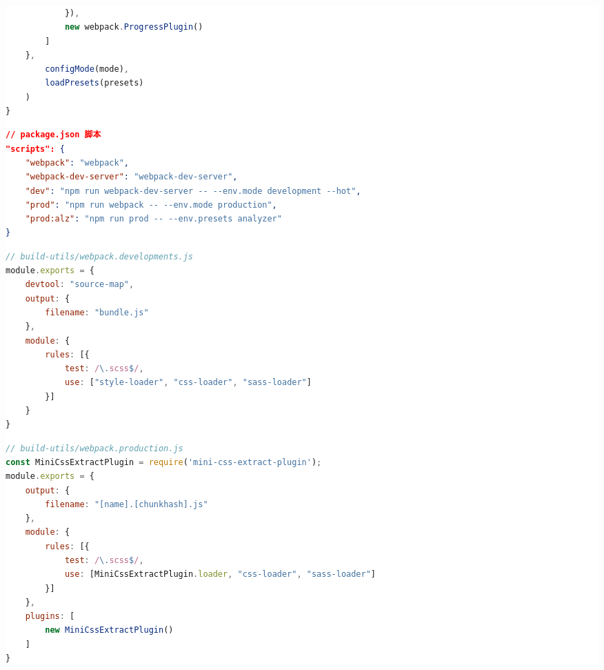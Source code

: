 ```js
            }),
            new webpack.ProgressPlugin()
        ]
    }, 
        configMode(mode),
        loadPresets(presets)
    )
}
```

```json
// package.json 脚本
"scripts": {
    "webpack": "webpack",
    "webpack-dev-server": "webpack-dev-server",
    "dev": "npm run webpack-dev-server -- --env.mode development --hot",
    "prod": "npm run webpack -- --env.mode production",
    "prod:alz": "npm run prod -- --env.presets analyzer"
}
```

```js
// build-utils/webpack.developments.js
module.exports = {
    devtool: "source-map",
    output: {
        filename: "bundle.js"
    },
    module: {
        rules: [{
            test: /\.scss$/,
            use: ["style-loader", "css-loader", "sass-loader"]
        }]
    }
}
```

```js
// build-utils/webpack.production.js
const MiniCssExtractPlugin = require('mini-css-extract-plugin');
module.exports = {
    output: {
        filename: "[name].[chunkhash].js"
    },
    module: {
        rules: [{
            test: /\.scss$/,
            use: [MiniCssExtractPlugin.loader, "css-loader", "sass-loader"]
        }]
    },
    plugins: [
        new MiniCssExtractPlugin()
    ]
}
```
